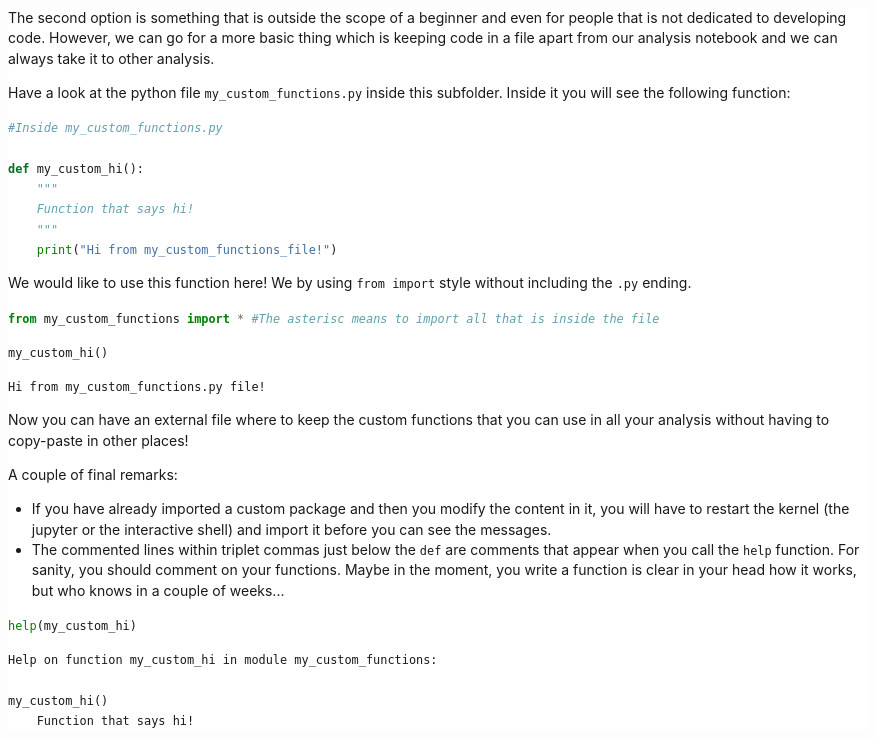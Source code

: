 The second option is something that is outside the scope of a beginner and even for people that is not dedicated to developing code. However, we can go for a more basic thing which is keeping code in a file apart from our analysis notebook and we can always take it to other analysis.

Have a look at the python file `my_custom_functions.py` inside this subfolder. Inside it you will see the following function:

```python
#Inside my_custom_functions.py

def my_custom_hi():
    """
    Function that says hi!
    """
    print("Hi from my_custom_functions_file!")
```

We would like to use this function here! We by using `from import` style without including the `.py` ending.


```python
from my_custom_functions import * #The asterisc means to import all that is inside the file
```


```python
my_custom_hi()
```

    Hi from my_custom_functions.py file!


Now you can have an external file where to keep the custom functions that you can use in all your analysis without having to copy-paste in other places!

A couple of final remarks:

 - If you have already imported a custom package and then you modify the content in it, you will have to restart the kernel (the jupyter or the interactive shell) and import it before you can see the messages.
 - The commented lines within triplet commas just below the `def` are comments that appear when you call the `help` function. For sanity, you should comment on your functions. Maybe in the moment, you write a function is clear in your head how it works, but who knows in a couple of weeks...


```python
help(my_custom_hi)
```

    Help on function my_custom_hi in module my_custom_functions:
    
    my_custom_hi()
        Function that says hi!
    



```python

```
